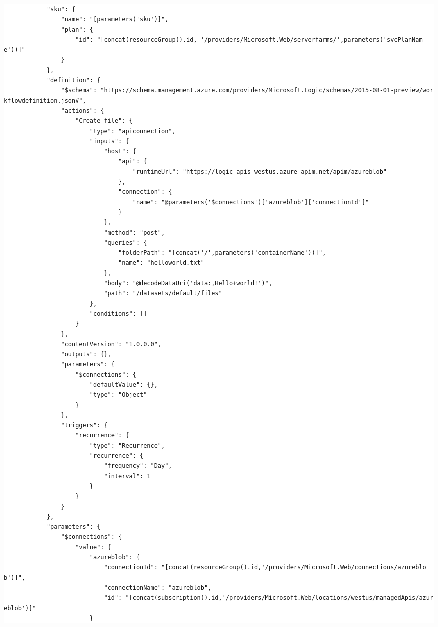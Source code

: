 ```
            "sku": {
                "name": "[parameters('sku')]",
                "plan": {
                    "id": "[concat(resourceGroup().id, '/providers/Microsoft.Web/serverfarms/',parameters('svcPlanName'))]"
                }
            },
            "definition": {
                "$schema": "https://schema.management.azure.com/providers/Microsoft.Logic/schemas/2015-08-01-preview/workflowdefinition.json#",
                "actions": {
                    "Create_file": {
                        "type": "apiconnection",
                        "inputs": {
                            "host": {
                                "api": {
                                    "runtimeUrl": "https://logic-apis-westus.azure-apim.net/apim/azureblob"
                                },
                                "connection": {
                                    "name": "@parameters('$connections')['azureblob']['connectionId']"
                                }
                            },
                            "method": "post",
                            "queries": {
                                "folderPath": "[concat('/',parameters('containerName'))]",
                                "name": "helloworld.txt"
                            },
                            "body": "@decodeDataUri('data:,Hello+world!')",
                            "path": "/datasets/default/files"
                        },
                        "conditions": []
                    }
                },
                "contentVersion": "1.0.0.0",
                "outputs": {},
                "parameters": {
                    "$connections": {
                        "defaultValue": {},
                        "type": "Object"
                    }
                },
                "triggers": {
                    "recurrence": {
                        "type": "Recurrence",
                        "recurrence": {
                            "frequency": "Day",
                            "interval": 1
                        }
                    }
                }
            },
            "parameters": {
                "$connections": {
                    "value": {
                        "azureblob": {
                            "connectionId": "[concat(resourceGroup().id,'/providers/Microsoft.Web/connections/azureblob')]",
                            "connectionName": "azureblob",
                            "id": "[concat(subscription().id,'/providers/Microsoft.Web/locations/westus/managedApis/azureblob')]"
                        }
```
